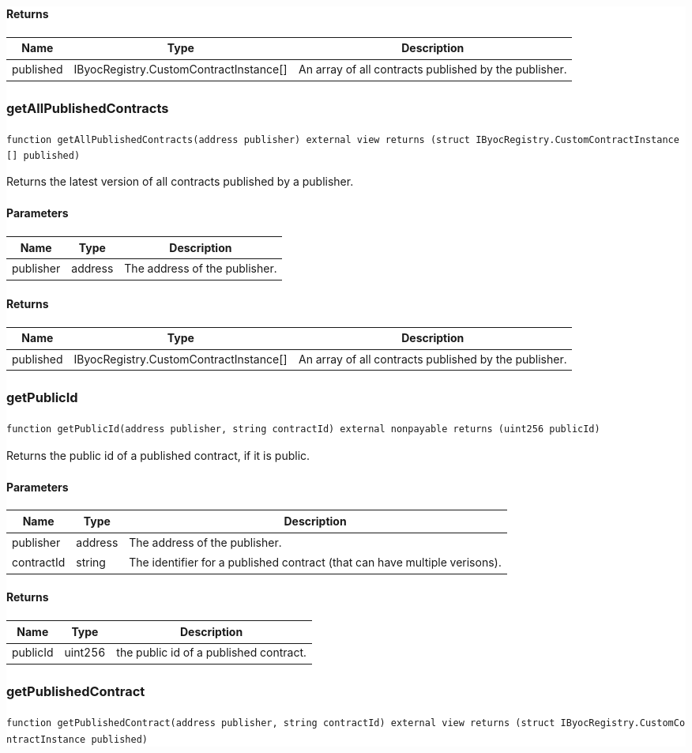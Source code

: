 #### Returns

| Name      | Type                                   | Description                                           |
| --------- | -------------------------------------- | ----------------------------------------------------- |
| published | IByocRegistry.CustomContractInstance[] | An array of all contracts published by the publisher. |

### getAllPublishedContracts

```solidity
function getAllPublishedContracts(address publisher) external view returns (struct IByocRegistry.CustomContractInstance[] published)
```

Returns the latest version of all contracts published by a publisher.

#### Parameters

| Name      | Type    | Description                   |
| --------- | ------- | ----------------------------- |
| publisher | address | The address of the publisher. |

#### Returns

| Name      | Type                                   | Description                                           |
| --------- | -------------------------------------- | ----------------------------------------------------- |
| published | IByocRegistry.CustomContractInstance[] | An array of all contracts published by the publisher. |

### getPublicId

```solidity
function getPublicId(address publisher, string contractId) external nonpayable returns (uint256 publicId)
```

Returns the public id of a published contract, if it is public.

#### Parameters

| Name       | Type    | Description                                                                |
| ---------- | ------- | -------------------------------------------------------------------------- |
| publisher  | address | The address of the publisher.                                              |
| contractId | string  | The identifier for a published contract (that can have multiple verisons). |

#### Returns

| Name     | Type    | Description                            |
| -------- | ------- | -------------------------------------- |
| publicId | uint256 | the public id of a published contract. |

### getPublishedContract

```solidity
function getPublishedContract(address publisher, string contractId) external view returns (struct IByocRegistry.CustomContractInstance published)
```
